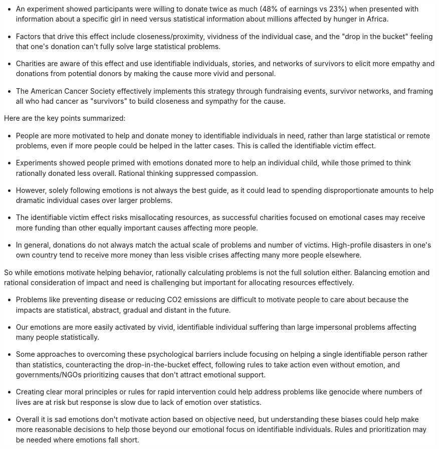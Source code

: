 - An experiment showed participants were willing to donate twice as much (48% of earnings vs 23%) when presented with information about a specific girl in need versus statistical information about millions affected by hunger in Africa. 

- Factors that drive this effect include closeness/proximity, vividness of the individual case, and the "drop in the bucket" feeling that one's donation can't fully solve large statistical problems. 

- Charities are aware of this effect and use identifiable individuals, stories, and networks of survivors to elicit more empathy and donations from potential donors by making the cause more vivid and personal. 

- The American Cancer Society effectively implements this strategy through fundraising events, survivor networks, and framing all who had cancer as "survivors" to build closeness and sympathy for the cause.

 Here are the key points summarized:

- People are more motivated to help and donate money to identifiable individuals in need, rather than large statistical or remote problems, even if more people could be helped in the latter cases. This is called the identifiable victim effect. 

- Experiments showed people primed with emotions donated more to help an individual child, while those primed to think rationally donated less overall. Rational thinking suppressed compassion. 

- However, solely following emotions is not always the best guide, as it could lead to spending disproportionate amounts to help dramatic individual cases over larger problems. 

- The identifiable victim effect risks misallocating resources, as successful charities focused on emotional cases may receive more funding than other equally important causes affecting more people. 

- In general, donations do not always match the actual scale of problems and number of victims. High-profile disasters in one's own country tend to receive more money than less visible crises affecting many more people elsewhere.

So while emotions motivate helping behavior, rationally calculating problems is not the full solution either. Balancing emotion and rational consideration of impact and need is challenging but important for allocating resources effectively.

 

- Problems like preventing disease or reducing CO2 emissions are difficult to motivate people to care about because the impacts are statistical, abstract, gradual and distant in the future. 

- Our emotions are more easily activated by vivid, identifiable individual suffering than large impersonal problems affecting many people statistically. 

- Some approaches to overcoming these psychological barriers include focusing on helping a single identifiable person rather than statistics, counteracting the drop-in-the-bucket effect, following rules to take action even without emotion, and governments/NGOs prioritizing causes that don't attract emotional support.

- Creating clear moral principles or rules for rapid intervention could help address problems like genocide where numbers of lives are at risk but response is slow due to lack of emotion over statistics. 

- Overall it is sad emotions don't motivate action based on objective need, but understanding these biases could help make more reasonable decisions to help those beyond our emotional focus on identifiable individuals. Rules and prioritization may be needed where emotions fall short.
